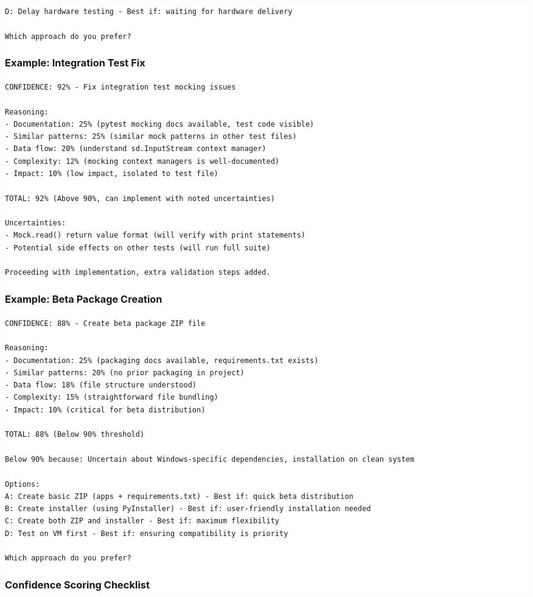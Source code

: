 ```
D: Delay hardware testing - Best if: waiting for hardware delivery

Which approach do you prefer?
```

### Example: Integration Test Fix

```
CONFIDENCE: 92% - Fix integration test mocking issues

Reasoning:
- Documentation: 25% (pytest mocking docs available, test code visible)
- Similar patterns: 25% (similar mock patterns in other test files)
- Data flow: 20% (understand sd.InputStream context manager)
- Complexity: 12% (mocking context managers is well-documented)
- Impact: 10% (low impact, isolated to test file)

TOTAL: 92% (Above 90%, can implement with noted uncertainties)

Uncertainties:
- Mock.read() return value format (will verify with print statements)
- Potential side effects on other tests (will run full suite)

Proceeding with implementation, extra validation steps added.
```

### Example: Beta Package Creation

```
CONFIDENCE: 88% - Create beta package ZIP file

Reasoning:
- Documentation: 25% (packaging docs available, requirements.txt exists)
- Similar patterns: 20% (no prior packaging in project)
- Data flow: 18% (file structure understood)
- Complexity: 15% (straightforward file bundling)
- Impact: 10% (critical for beta distribution)

TOTAL: 88% (Below 90% threshold)

Below 90% because: Uncertain about Windows-specific dependencies, installation on clean system

Options:
A: Create basic ZIP (apps + requirements.txt) - Best if: quick beta distribution
B: Create installer (using PyInstaller) - Best if: user-friendly installation needed
C: Create both ZIP and installer - Best if: maximum flexibility
D: Test on VM first - Best if: ensuring compatibility is priority

Which approach do you prefer?
```

### Confidence Scoring Checklist
